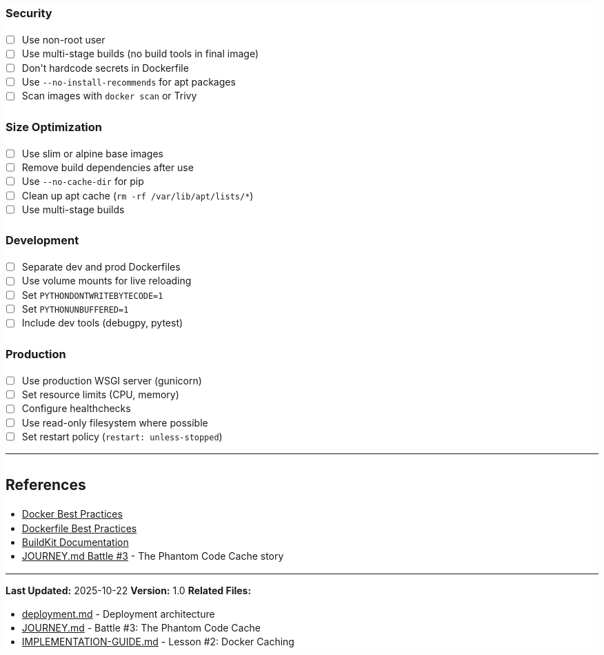 ### Security
- [ ] Use non-root user
- [ ] Use multi-stage builds (no build tools in final image)
- [ ] Don't hardcode secrets in Dockerfile
- [ ] Use `--no-install-recommends` for apt packages
- [ ] Scan images with `docker scan` or Trivy

### Size Optimization
- [ ] Use slim or alpine base images
- [ ] Remove build dependencies after use
- [ ] Use `--no-cache-dir` for pip
- [ ] Clean up apt cache (`rm -rf /var/lib/apt/lists/*`)
- [ ] Use multi-stage builds

### Development
- [ ] Separate dev and prod Dockerfiles
- [ ] Use volume mounts for live reloading
- [ ] Set `PYTHONDONTWRITEBYTECODE=1`
- [ ] Set `PYTHONUNBUFFERED=1`
- [ ] Include dev tools (debugpy, pytest)

### Production
- [ ] Use production WSGI server (gunicorn)
- [ ] Set resource limits (CPU, memory)
- [ ] Configure healthchecks
- [ ] Use read-only filesystem where possible
- [ ] Set restart policy (`restart: unless-stopped`)

---

## References

- [Docker Best Practices](https://docs.docker.com/develop/dev-best-practices/)
- [Dockerfile Best Practices](https://docs.docker.com/develop/develop-images/dockerfile_best-practices/)
- [BuildKit Documentation](https://docs.docker.com/build/buildkit/)
- [JOURNEY.md Battle #3](../JOURNEY.md) - The Phantom Code Cache story

---

**Last Updated:** 2025-10-22
**Version:** 1.0
**Related Files:**
- [deployment.md](deployment.md) - Deployment architecture
- [JOURNEY.md](../JOURNEY.md) - Battle #3: The Phantom Code Cache
- [IMPLEMENTATION-GUIDE.md](../IMPLEMENTATION-GUIDE.md) - Lesson #2: Docker Caching

